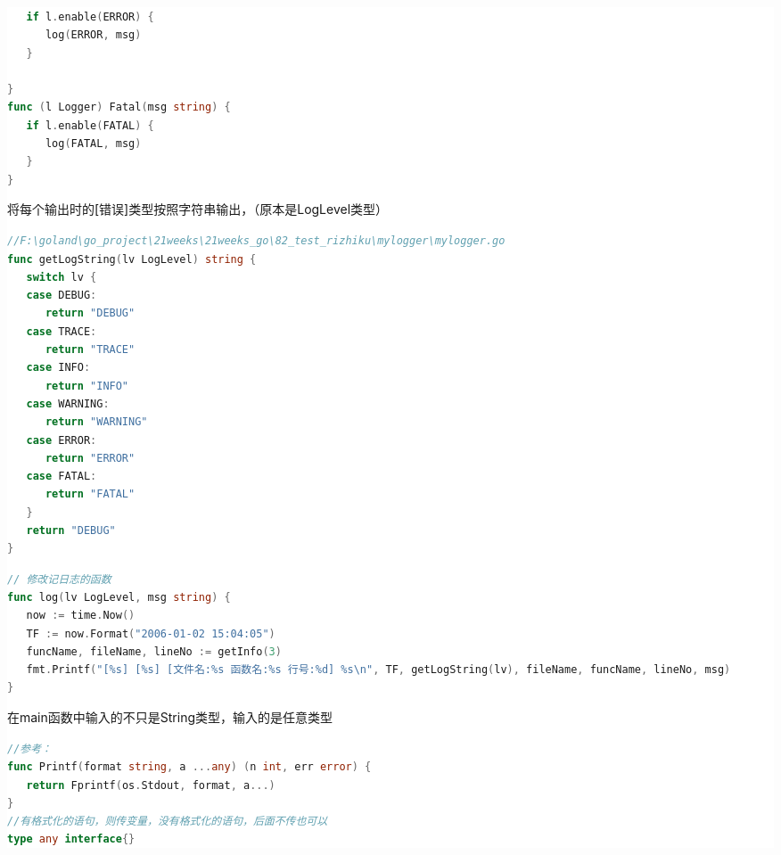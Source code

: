 ```go
   if l.enable(ERROR) {
      log(ERROR, msg)
   }

}
func (l Logger) Fatal(msg string) {
   if l.enable(FATAL) {
      log(FATAL, msg)
   }
}
```

将每个输出时的[错误]类型按照字符串输出，（原本是LogLevel类型）

```go
//F:\goland\go_project\21weeks\21weeks_go\82_test_rizhiku\mylogger\mylogger.go
func getLogString(lv LogLevel) string {
   switch lv {
   case DEBUG:
      return "DEBUG"
   case TRACE:
      return "TRACE"
   case INFO:
      return "INFO"
   case WARNING:
      return "WARNING"
   case ERROR:
      return "ERROR"
   case FATAL:
      return "FATAL"
   }
   return "DEBUG"
}
```

```go
// 修改记日志的函数
func log(lv LogLevel, msg string) {
   now := time.Now()
   TF := now.Format("2006-01-02 15:04:05")
   funcName, fileName, lineNo := getInfo(3)
   fmt.Printf("[%s] [%s] [文件名:%s 函数名:%s 行号:%d] %s\n", TF, getLogString(lv), fileName, funcName, lineNo, msg)
}
```

在main函数中输入的不只是String类型，输入的是任意类型

```go
//参考：
func Printf(format string, a ...any) (n int, err error) {
   return Fprintf(os.Stdout, format, a...)
}
//有格式化的语句，则传变量，没有格式化的语句，后面不传也可以
type any interface{}
```
